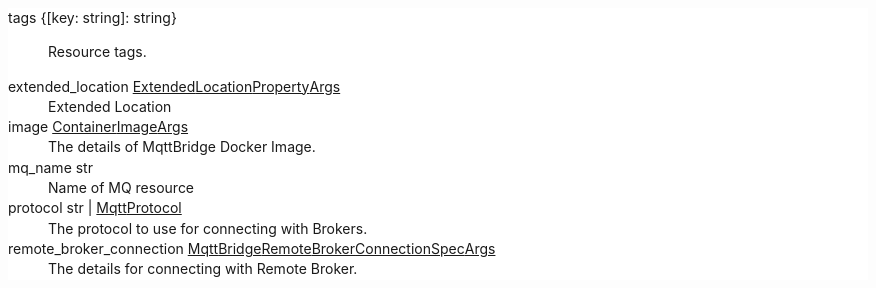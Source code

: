 <a data-swiftype-name="resource-property" data-swiftype-type="text" href="#tags_nodejs" style="color: inherit; text-decoration: inherit;">tags</a>
</span>
        <span class="property-indicator"></span>
        <span class="property-type">{[key: string]: string}</span>
    </dt>
    <dd>Resource tags.</dd></dl>
</pulumi-choosable>
</div>

<div>
<pulumi-choosable type="language" values="python">
<dl class="resources-properties"><dt class="property-required property-replacement"
            title="Required">
        <span id="extended_location_python">
<a data-swiftype-name="resource-property" data-swiftype-type="text" href="#extended_location_python" style="color: inherit; text-decoration: inherit;">extended_<wbr>location</a>
</span>
        <span class="property-indicator"></span>
        <span class="property-type"><a href="#extendedlocationproperty">Extended<wbr>Location<wbr>Property<wbr>Args</a></span>
    </dt>
    <dd>Extended Location</dd><dt class="property-required"
            title="Required">
        <span id="image_python">
<a data-swiftype-name="resource-property" data-swiftype-type="text" href="#image_python" style="color: inherit; text-decoration: inherit;">image</a>
</span>
        <span class="property-indicator"></span>
        <span class="property-type"><a href="#containerimage">Container<wbr>Image<wbr>Args</a></span>
    </dt>
    <dd>The details of MqttBridge Docker Image.</dd><dt class="property-required property-replacement"
            title="Required">
        <span id="mq_name_python">
<a data-swiftype-name="resource-property" data-swiftype-type="text" href="#mq_name_python" style="color: inherit; text-decoration: inherit;">mq_<wbr>name</a>
</span>
        <span class="property-indicator"></span>
        <span class="property-type">str</span>
    </dt>
    <dd>Name of MQ resource</dd><dt class="property-required"
            title="Required">
        <span id="protocol_python">
<a data-swiftype-name="resource-property" data-swiftype-type="text" href="#protocol_python" style="color: inherit; text-decoration: inherit;">protocol</a>
</span>
        <span class="property-indicator"></span>
        <span class="property-type">str | <a href="#mqttprotocol">Mqtt<wbr>Protocol</a></span>
    </dt>
    <dd>The protocol to use for connecting with Brokers.</dd><dt class="property-required"
            title="Required">
        <span id="remote_broker_connection_python">
<a data-swiftype-name="resource-property" data-swiftype-type="text" href="#remote_broker_connection_python" style="color: inherit; text-decoration: inherit;">remote_<wbr>broker_<wbr>connection</a>
</span>
        <span class="property-indicator"></span>
        <span class="property-type"><a href="#mqttbridgeremotebrokerconnectionspec">Mqtt<wbr>Bridge<wbr>Remote<wbr>Broker<wbr>Connection<wbr>Spec<wbr>Args</a></span>
    </dt>
    <dd>The details for connecting with Remote Broker.</dd><dt class="property-required property-replacement"
            title="Required">
        <span id="resource_group_name_python">